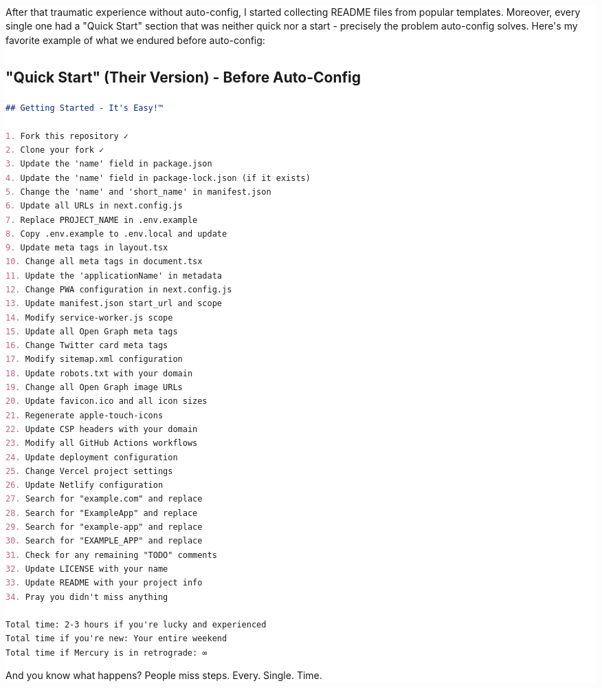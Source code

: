 After that traumatic experience without auto-config, I started collecting README files from popular templates. Moreover, every single one had a "Quick Start" section that was neither quick nor a start - precisely the problem auto-config solves. Here's my favorite example of what we endured before auto-config:

## "Quick Start" (Their Version) - Before Auto-Config

```markdown
## Getting Started - It's Easy!™

1. Fork this repository ✓
2. Clone your fork ✓
3. Update the 'name' field in package.json
4. Update the 'name' field in package-lock.json (if it exists)
5. Change the 'name' and 'short_name' in manifest.json
6. Update all URLs in next.config.js
7. Replace PROJECT_NAME in .env.example
8. Copy .env.example to .env.local and update
9. Update meta tags in layout.tsx
10. Change all meta tags in document.tsx
11. Update the 'applicationName' in metadata
12. Change PWA configuration in next.config.js
13. Update manifest.json start_url and scope
14. Modify service-worker.js scope
15. Update all Open Graph meta tags
16. Change Twitter card meta tags
17. Modify sitemap.xml configuration
18. Update robots.txt with your domain
19. Change all Open Graph image URLs
20. Update favicon.ico and all icon sizes
21. Regenerate apple-touch-icons
22. Update CSP headers with your domain
23. Modify all GitHub Actions workflows
24. Update deployment configuration
25. Change Vercel project settings
26. Update Netlify configuration
27. Search for "example.com" and replace
28. Search for "ExampleApp" and replace
29. Search for "example-app" and replace
30. Search for "EXAMPLE_APP" and replace
31. Check for any remaining "TODO" comments
32. Update LICENSE with your name
33. Update README with your project info
34. Pray you didn't miss anything

Total time: 2-3 hours if you're lucky and experienced
Total time if you're new: Your entire weekend
Total time if Mercury is in retrograde: ∞
```

And you know what happens? People miss steps. Every. Single. Time.
